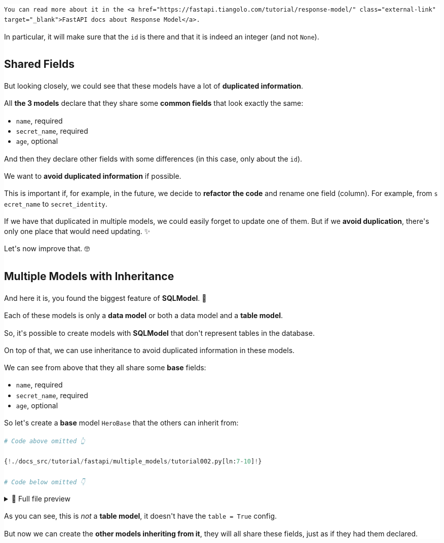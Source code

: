     You can read more about it in the <a href="https://fastapi.tiangolo.com/tutorial/response-model/" class="external-link" target="_blank">FastAPI docs about Response Model</a>.

In particular, it will make sure that the `id` is there and that it is indeed an integer (and not `None`).

## Shared Fields

But looking closely, we could see that these models have a lot of **duplicated information**.

All **the 3 models** declare that they share some **common fields** that look exactly the same:

* `name`, required
* `secret_name`, required
* `age`, optional

And then they declare other fields with some differences (in this case, only about the `id`).

We want to **avoid duplicated information** if possible.

This is important if, for example, in the future, we decide to **refactor the code** and rename one field (column). For example, from `secret_name` to `secret_identity`.

If we have that duplicated in multiple models, we could easily forget to update one of them. But if we **avoid duplication**, there's only one place that would need updating. ✨

Let's now improve that. 🤓

## Multiple Models with Inheritance

And here it is, you found the biggest feature of **SQLModel**. 💎

Each of these models is only a **data model** or both a data model and a **table model**.

So, it's possible to create models with **SQLModel** that don't represent tables in the database.

On top of that, we can use inheritance to avoid duplicated information in these models.

We can see from above that they all share some **base** fields:

* `name`, required
* `secret_name`, required
* `age`, optional

So let's create a **base** model `HeroBase` that the others can inherit from:

```Python hl_lines="3-6"
# Code above omitted 👆

{!./docs_src/tutorial/fastapi/multiple_models/tutorial002.py[ln:7-10]!}

# Code below omitted 👇
```

<details><summary>👀 Full file preview</summary></details>

As you can see, this is *not* a **table model**, it doesn't have the `table = True` config.

But now we can create the **other models inheriting from it**, they will all share these fields, just as if they had them declared.
